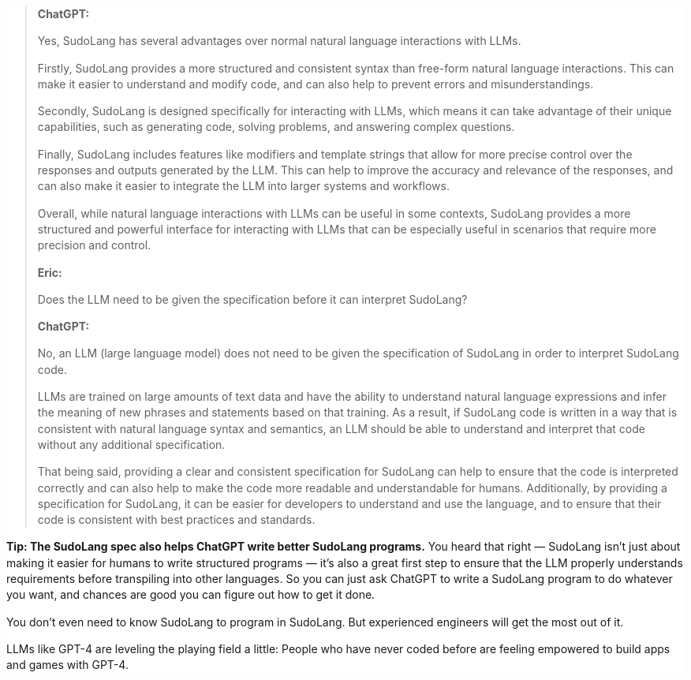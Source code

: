 > **ChatGPT:**
> 
> Yes, SudoLang has several advantages over normal natural language interactions with LLMs.
> 
> Firstly, SudoLang provides a more structured and consistent syntax than free-form natural language interactions. This can make it easier to understand and modify code, and can also help to prevent errors and misunderstandings.
> 
> Secondly, SudoLang is designed specifically for interacting with LLMs, which means it can take advantage of their unique capabilities, such as generating code, solving problems, and answering complex questions.
> 
> Finally, SudoLang includes features like modifiers and template strings that allow for more precise control over the responses and outputs generated by the LLM. This can help to improve the accuracy and relevance of the responses, and can also make it easier to integrate the LLM into larger systems and workflows.
> 
> Overall, while natural language interactions with LLMs can be useful in some contexts, SudoLang provides a more structured and powerful interface for interacting with LLMs that can be especially useful in scenarios that require more precision and control.
> 
> **Eric:**
> 
> Does the LLM need to be given the specification before it can interpret SudoLang?
> 
> **ChatGPT:**
> 
> No, an LLM (large language model) does not need to be given the specification of SudoLang in order to interpret SudoLang code.
> 
> LLMs are trained on large amounts of text data and have the ability to understand natural language expressions and infer the meaning of new phrases and statements based on that training. As a result, if SudoLang code is written in a way that is consistent with natural language syntax and semantics, an LLM should be able to understand and interpret that code without any additional specification.
> 
> That being said, providing a clear and consistent specification for SudoLang can help to ensure that the code is interpreted correctly and can also help to make the code more readable and understandable for humans. Additionally, by providing a specification for SudoLang, it can be easier for developers to understand and use the language, and to ensure that their code is consistent with best practices and standards.

**Tip: The SudoLang spec also helps ChatGPT write better SudoLang programs.** You heard that right — SudoLang isn’t just about making it easier for humans to write structured programs — it’s also a great first step to ensure that the LLM properly understands requirements before transpiling into other languages. So you can just ask ChatGPT to write a SudoLang program to do whatever you want, and chances are good you can figure out how to get it done.

You don’t even need to know SudoLang to program in SudoLang. But experienced engineers will get the most out of it.

LLMs like GPT-4 are leveling the playing field a little: People who have never coded before are feeling empowered to build apps and games with GPT-4.
